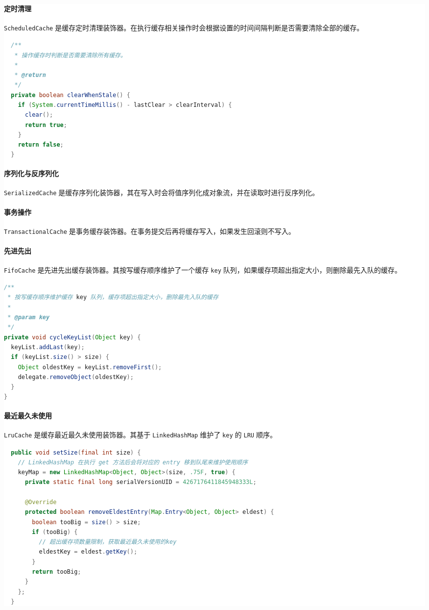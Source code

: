 #### 定时清理

`ScheduledCache` 是缓存定时清理装饰器。在执行缓存相关操作时会根据设置的时间间隔判断是否需要清除全部的缓存。

```java
  /**
   * 操作缓存时判断是否需要清除所有缓存。
   *
   * @return
   */
  private boolean clearWhenStale() {
    if (System.currentTimeMillis() - lastClear > clearInterval) {
      clear();
      return true;
    }
    return false;
  }
```

#### 序列化与反序列化

`SerializedCache` 是缓存序列化装饰器，其在写入时会将值序列化成对象流，并在读取时进行反序列化。

#### 事务操作

`TransactionalCache` 是事务缓存装饰器。在事务提交后再将缓存写入，如果发生回滚则不写入。

#### 先进先出

`FifoCache` 是先进先出缓存装饰器。其按写缓存顺序维护了一个缓存 `key` 队列，如果缓存项超出指定大小，则删除最先入队的缓存。

```java
/**
 * 按写缓存顺序维护缓存 key 队列，缓存项超出指定大小，删除最先入队的缓存
 *
 * @param key
 */
private void cycleKeyList(Object key) {
  keyList.addLast(key);
  if (keyList.size() > size) {
    Object oldestKey = keyList.removeFirst();
    delegate.removeObject(oldestKey);
  }
}
```

#### 最近最久未使用

`LruCache` 是缓存最近最久未使用装饰器。其基于 `LinkedHashMap` 维护了 `key` 的 `LRU` 顺序。

```java
  public void setSize(final int size) {
    // LinkedHashMap 在执行 get 方法后会将对应的 entry 移到队尾来维护使用顺序
    keyMap = new LinkedHashMap<Object, Object>(size, .75F, true) {
      private static final long serialVersionUID = 4267176411845948333L;

      @Override
      protected boolean removeEldestEntry(Map.Entry<Object, Object> eldest) {
        boolean tooBig = size() > size;
        if (tooBig) {
          // 超出缓存项数量限制，获取最近最久未使用的key
          eldestKey = eldest.getKey();
        }
        return tooBig;
      }
    };
  }

```